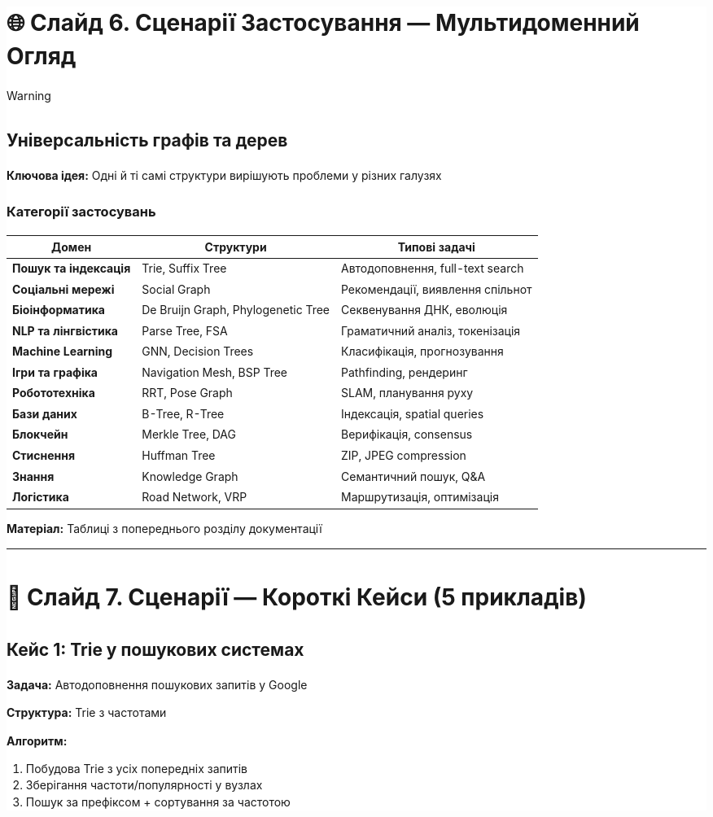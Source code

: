 
# 🌐 Слайд 6. Сценарії Застосування — Мультидоменний Огляд


> [!warning]

## Універсальність графів та дерев

**Ключова ідея:** Одні й ті самі структури вирішують проблеми у різних галузях

### Категорії застосувань

| Домен                   | Структури                          | Типові задачі                    |
| ----------------------- | ---------------------------------- | -------------------------------- |
| **Пошук та індексація** | Trie, Suffix Tree                  | Автодоповнення, full-text search |
| **Соціальні мережі**    | Social Graph                       | Рекомендації, виявлення спільнот |
| **Біоінформатика**      | De Bruijn Graph, Phylogenetic Tree | Секвенування ДНК, еволюція       |
| **NLP та лінгвістика**  | Parse Tree, FSA                    | Граматичний аналіз, токенізація  |
| **Machine Learning**    | GNN, Decision Trees                | Класифікація, прогнозування      |
| **Ігри та графіка**     | Navigation Mesh, BSP Tree          | Pathfinding, рендеринг           |
| **Робототехніка**       | RRT, Pose Graph                    | SLAM, планування руху            |
| **Бази даних**          | B-Tree, R-Tree                     | Індексація, spatial queries      |
| **Блокчейн**            | Merkle Tree, DAG                   | Верифікація, consensus           |
| **Стиснення**           | Huffman Tree                       | ZIP, JPEG compression            |
| **Знання**              | Knowledge Graph                    | Семантичний пошук, Q&A           |
| **Логістика**           | Road Network, VRP                  | Маршрутизація, оптимізація       |

**Матеріал:** Таблиці з попереднього розділу документації

---

# 📌 Слайд 7. Сценарії — Короткі Кейси (5 прикладів)

## Кейс 1: Trie у пошукових системах

**Задача:** Автодоповнення пошукових запитів у Google

**Структура:** Trie з частотами

**Алгоритм:**

1. Побудова Trie з усіх попередніх запитів
2. Зберігання частоти/популярності у вузлах
3. Пошук за префіксом + сортування за частотою

